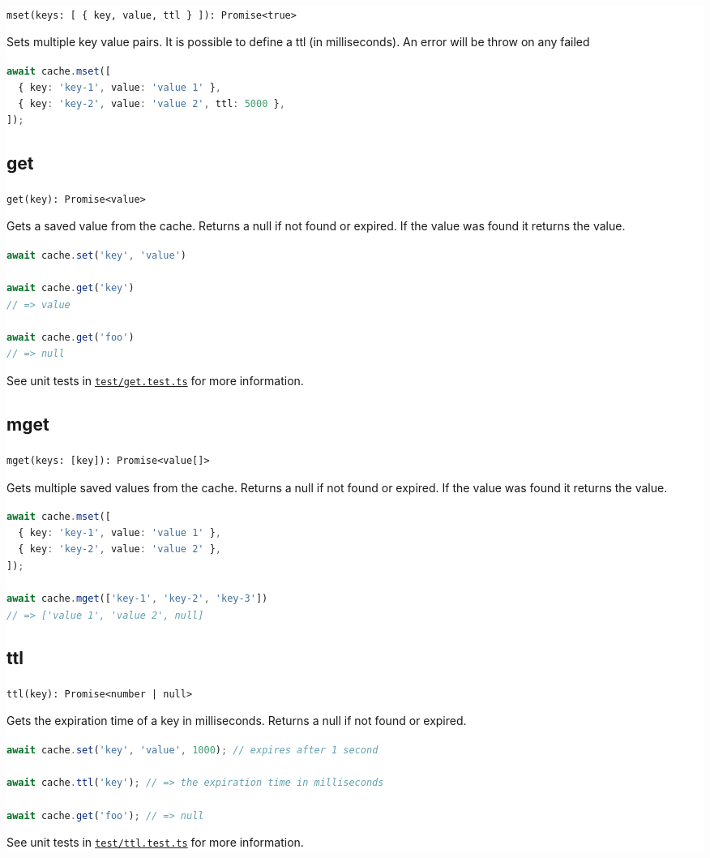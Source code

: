 `mset(keys: [ { key, value, ttl } ]): Promise<true>`

Sets multiple key value pairs. It is possible to define a ttl (in milliseconds). An error will be throw on any failed

```ts
await cache.mset([
  { key: 'key-1', value: 'value 1' },
  { key: 'key-2', value: 'value 2', ttl: 5000 },
]);
```

## get
`get(key): Promise<value>`

Gets a saved value from the cache. Returns a null if not found or expired. If the value was found it returns the value.

```ts
await cache.set('key', 'value')

await cache.get('key')
// => value

await cache.get('foo')
// => null
```
See unit tests in [`test/get.test.ts`](./test/get.test.ts) for more information.

## mget

`mget(keys: [key]): Promise<value[]>`

Gets multiple saved values from the cache. Returns a null if not found or expired. If the value was found it returns the value.

```ts
await cache.mset([
  { key: 'key-1', value: 'value 1' },
  { key: 'key-2', value: 'value 2' },
]);

await cache.mget(['key-1', 'key-2', 'key-3'])
// => ['value 1', 'value 2', null]
```

## ttl
`ttl(key): Promise<number | null>`

Gets the expiration time of a key in milliseconds. Returns a null if not found or expired.

```ts
await cache.set('key', 'value', 1000); // expires after 1 second

await cache.ttl('key'); // => the expiration time in milliseconds

await cache.get('foo'); // => null
```
See unit tests in [`test/ttl.test.ts`](./test/ttl.test.ts) for more information.
